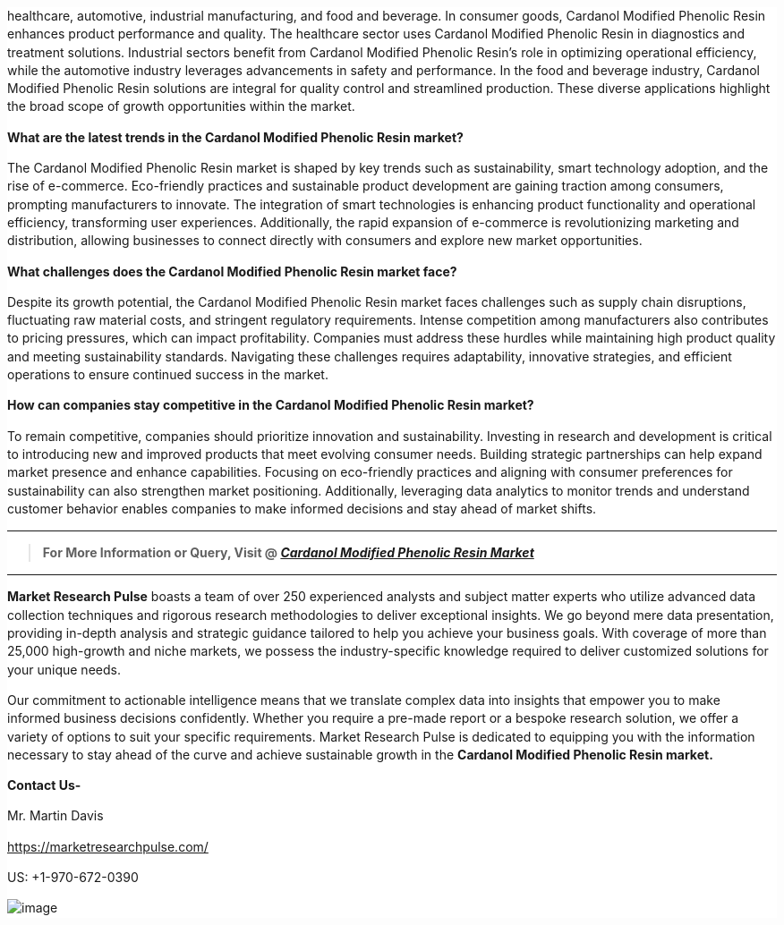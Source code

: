 healthcare, automotive, industrial manufacturing, and food and beverage. In consumer goods, Cardanol Modified Phenolic Resin enhances product performance and quality. The healthcare sector uses Cardanol Modified Phenolic Resin in diagnostics and treatment solutions. Industrial sectors benefit from Cardanol Modified Phenolic Resin&rsquo;s role in optimizing operational efficiency, while the automotive industry leverages advancements in safety and performance. In the food and beverage industry, Cardanol Modified Phenolic Resin solutions are integral for quality control and streamlined production. These diverse applications highlight the broad scope of growth opportunities within the market.</p><p><strong>What are the latest trends in the Cardanol Modified Phenolic Resin market?</strong></p><p>The Cardanol Modified Phenolic Resin market is shaped by key trends such as sustainability, smart technology adoption, and the rise of e-commerce. Eco-friendly practices and sustainable product development are gaining traction among consumers, prompting manufacturers to innovate. The integration of smart technologies is enhancing product functionality and operational efficiency, transforming user experiences. Additionally, the rapid expansion of e-commerce is revolutionizing marketing and distribution, allowing businesses to connect directly with consumers and explore new market opportunities.</p><p><strong>What challenges does the Cardanol Modified Phenolic Resin market face?</strong></p><p>Despite its growth potential, the Cardanol Modified Phenolic Resin market faces challenges such as supply chain disruptions, fluctuating raw material costs, and stringent regulatory requirements. Intense competition among manufacturers also contributes to pricing pressures, which can impact profitability. Companies must address these hurdles while maintaining high product quality and meeting sustainability standards. Navigating these challenges requires adaptability, innovative strategies, and efficient operations to ensure continued success in the market.</p><p><strong>How can companies stay competitive in the Cardanol Modified Phenolic Resin market?</strong></p><p>To remain competitive, companies should prioritize innovation and sustainability. Investing in research and development is critical to introducing new and improved products that meet evolving consumer needs. Building strategic partnerships can help expand market presence and enhance capabilities. Focusing on eco-friendly practices and aligning with consumer preferences for sustainability can also strengthen market positioning. Additionally, leveraging data analytics to monitor trends and understand customer behavior enables companies to make informed decisions and stay ahead of market shifts.</p><hr /><blockquote><p><strong>For More Information or Query, Visit @&nbsp;<em><a href="https://marketresearchpulse.com/report/95983/cardanol-modified-phenolic-resin-market?utm_source=Linkedin&utm_medium=021">Cardanol Modified Phenolic Resin Market</a></em></strong></p></blockquote><hr /><p><strong>Market Research Pulse</strong> boasts a team of over 250 experienced analysts and subject matter experts who utilize advanced data collection techniques and rigorous research methodologies to deliver exceptional insights. We go beyond mere data presentation, providing in-depth analysis and strategic guidance tailored to help you achieve your business goals. With coverage of more than 25,000 high-growth and niche markets, we possess the industry-specific knowledge required to deliver customized solutions for your unique needs.</p><p>Our commitment to actionable intelligence means that we translate complex data into insights that empower you to make informed business decisions confidently. Whether you require a pre-made report or a bespoke research solution, we offer a variety of options to suit your specific requirements. Market Research Pulse is dedicated to equipping you with the information necessary to stay ahead of the curve and achieve sustainable growth in the <strong>Cardanol Modified Phenolic Resin market.</strong></p><p><strong>Contact Us-</strong></p><p>Mr. Martin Davis</p><p>https://marketresearchpulse.com/</p><p>US: +1-970-672-0390</p>
![image](https://github.com/user-attachments/assets/8d84b969-e3a9-450e-baf7-aab7ddda95c0)
